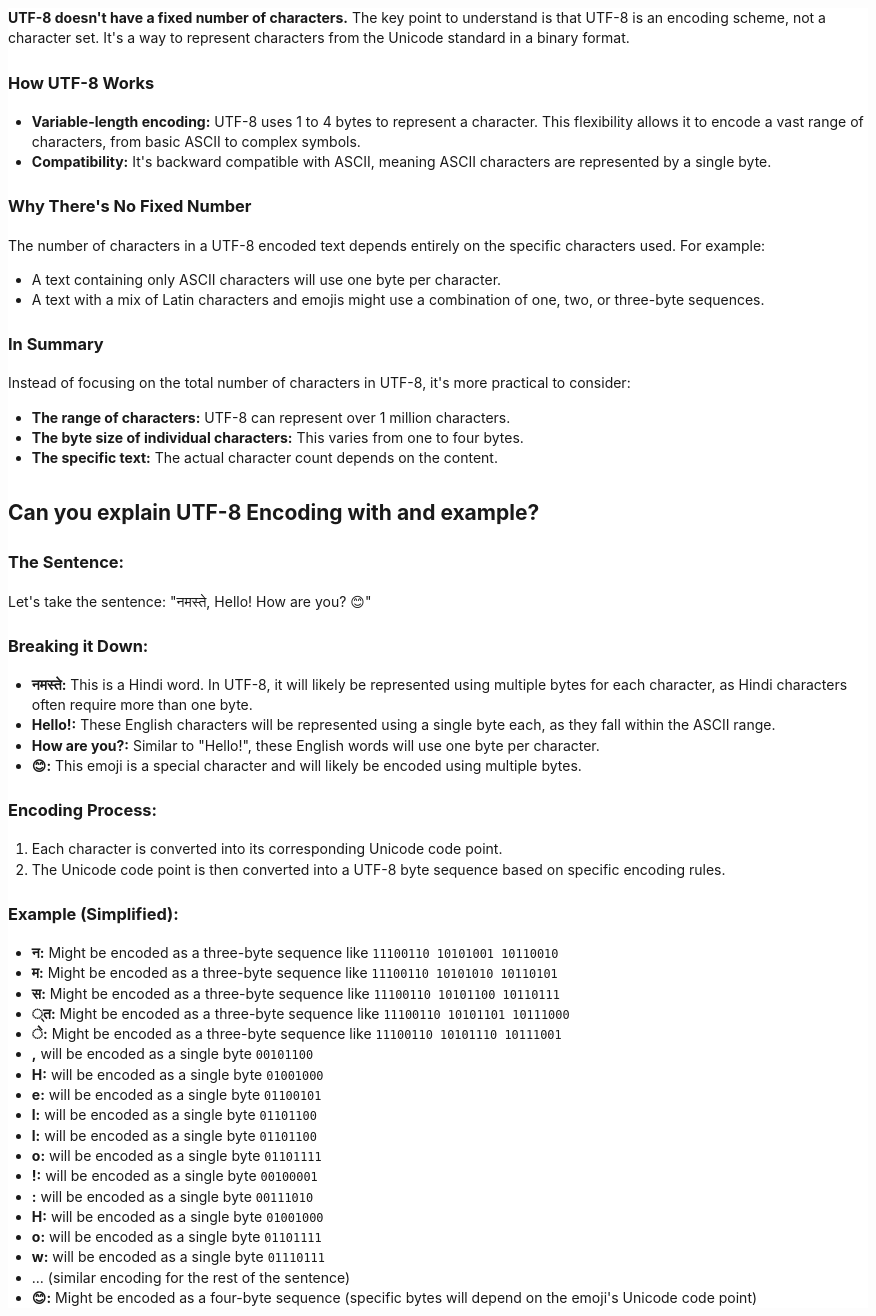 **UTF-8 doesn't have a fixed number of characters.** The key point to understand is that UTF-8 is an encoding scheme, not a character set. It's a way to represent characters from the Unicode standard in a binary format.

### How UTF-8 Works
- **Variable-length encoding:** UTF-8 uses 1 to 4 bytes to represent a character. This flexibility allows it to encode a vast range of characters, from basic ASCII to complex symbols.
- **Compatibility:** It's backward compatible with ASCII, meaning ASCII characters are represented by a single byte.

### Why There's No Fixed Number
The number of characters in a UTF-8 encoded text depends entirely on the specific characters used. For example:
- A text containing only ASCII characters will use one byte per character.
- A text with a mix of Latin characters and emojis might use a combination of one, two, or three-byte sequences.

### In Summary
Instead of focusing on the total number of characters in UTF-8, it's more practical to consider:
- **The range of characters:** UTF-8 can represent over 1 million characters.
- **The byte size of individual characters:** This varies from one to four bytes.
- **The specific text:** The actual character count depends on the content.


## Can you explain UTF-8 Encoding with and example?

### The Sentence:
Let's take the sentence: "नमस्ते, Hello! How are you? 😊"

### Breaking it Down:
- **नमस्ते:** This is a Hindi word. In UTF-8, it will likely be represented using multiple bytes for each character, as Hindi characters often require more than one byte.
- **Hello!:** These English characters will be represented using a single byte each, as they fall within the ASCII range.
- **How are you?:** Similar to "Hello!", these English words will use one byte per character.
- **😊:** This emoji is a special character and will likely be encoded using multiple bytes.

### Encoding Process:
1. Each character is converted into its corresponding Unicode code point.
2. The Unicode code point is then converted into a UTF-8 byte sequence based on specific encoding rules.

### Example (Simplified):
- **न:** Might be encoded as a three-byte sequence like `11100110 10101001 10110010`
- **म:** Might be encoded as a three-byte sequence like `11100110 10101010 10110101`
- **स:** Might be encoded as a three-byte sequence like `11100110 10101100 10110111`
- **्त:** Might be encoded as a three-byte sequence like `11100110 10101101 10111000`
- **े:** Might be encoded as a three-byte sequence like `11100110 10101110 10111001`
- **,** will be encoded as a single byte `00101100`
- **H:** will be encoded as a single byte `01001000`
- **e:** will be encoded as a single byte `01100101`
- **l:** will be encoded as a single byte `01101100`
- **l:** will be encoded as a single byte `01101100`
- **o:** will be encoded as a single byte `01101111`
- **!:** will be encoded as a single byte `00100001`
- **:** will be encoded as a single byte `00111010`
- **H:** will be encoded as a single byte `01001000`
- **o:** will be encoded as a single byte `01101111`
- **w:** will be encoded as a single byte `01110111`
- ... (similar encoding for the rest of the sentence)
- **😊:** Might be encoded as a four-byte sequence (specific bytes will depend on the emoji's Unicode code point)